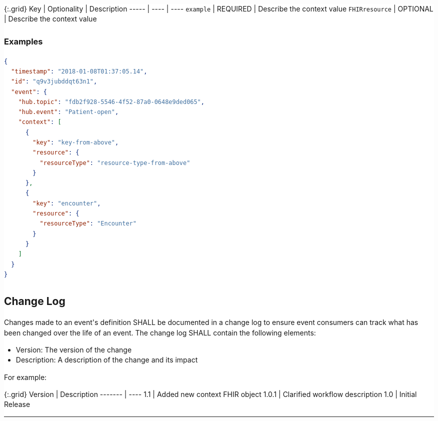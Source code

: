 {:.grid}
Key | Optionality | Description
----- |  ---- | ---- 
`example` | REQUIRED | Describe the context value
`FHIRresource` | OPTIONAL | Describe the context value

### Examples

```json
{
  "timestamp": "2018-01-08T01:37:05.14",
  "id": "q9v3jubddqt63n1",
  "event": {
    "hub.topic": "fdb2f928-5546-4f52-87a0-0648e9ded065",
    "hub.event": "Patient-open",
    "context": [
      {
        "key": "key-from-above",
        "resource": {
          "resourceType": "resource-type-from-above"
        }
      },
      {
        "key": "encounter",
        "resource": {
          "resourceType": "Encounter"
        } 
      }
    ]
  }
}
```

## Change Log

Changes made to an event's definition SHALL be documented in a change log to ensure event consumers can track what has been changed over the life of an event. The change log SHALL contain the following elements:

- Version: The version of the change
- Description: A description of the change and its impact

For example:

{:.grid}
Version | Description
------- | ----
1.1     | Added new context FHIR object
1.0.1   | Clarified workflow description
1.0     | Initial Release


---
